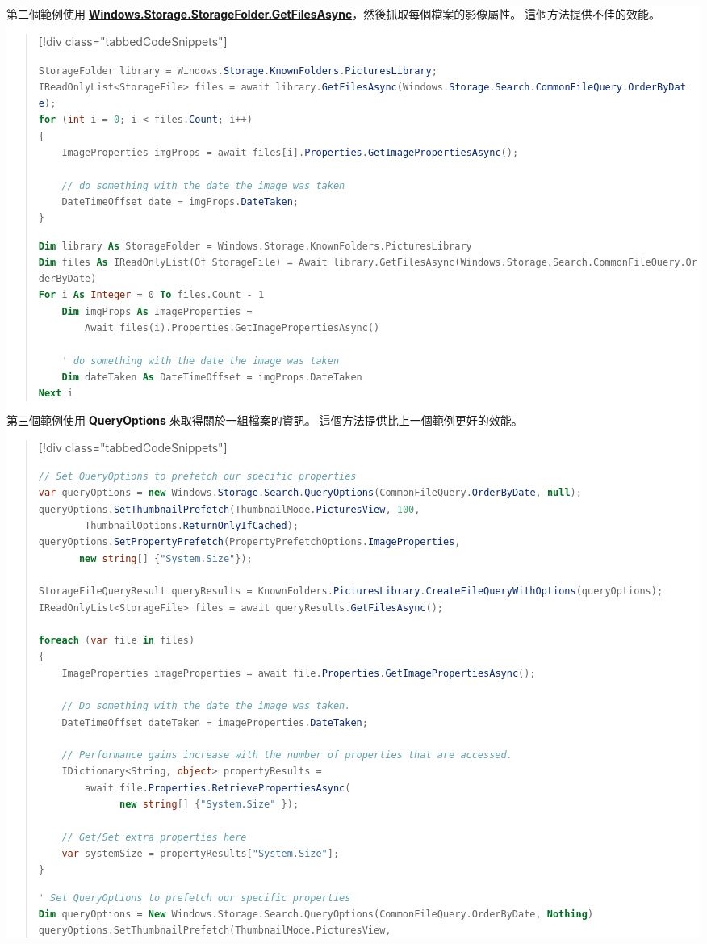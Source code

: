第二個範例使用 [**Windows.Storage.StorageFolder.GetFilesAsync**](https://msdn.microsoft.com/library/windows/apps/BR227273)，然後抓取每個檔案的影像屬性。 這個方法提供不佳的效能。

> [!div class="tabbedCodeSnippets"]
> ```csharp
> StorageFolder library = Windows.Storage.KnownFolders.PicturesLibrary;
> IReadOnlyList<StorageFile> files = await library.GetFilesAsync(Windows.Storage.Search.CommonFileQuery.OrderByDate);
> for (int i = 0; i < files.Count; i++)
> {
>     ImageProperties imgProps = await files[i].Properties.GetImagePropertiesAsync();
> 
>     // do something with the date the image was taken
>     DateTimeOffset date = imgProps.DateTaken;
> }
> ```
> ```vb
> Dim library As StorageFolder = Windows.Storage.KnownFolders.PicturesLibrary
> Dim files As IReadOnlyList(Of StorageFile) = Await library.GetFilesAsync(Windows.Storage.Search.CommonFileQuery.OrderByDate)
> For i As Integer = 0 To files.Count - 1
>     Dim imgProps As ImageProperties =
>         Await files(i).Properties.GetImagePropertiesAsync()
> 
>     ' do something with the date the image was taken
>     Dim dateTaken As DateTimeOffset = imgProps.DateTaken
> Next i
> ```

第三個範例使用 [**QueryOptions**](https://msdn.microsoft.com/library/windows/apps/BR207995) 來取得關於一組檔案的資訊。 這個方法提供比上一個範例更好的效能。

> [!div class="tabbedCodeSnippets"]
> ```csharp
> // Set QueryOptions to prefetch our specific properties
> var queryOptions = new Windows.Storage.Search.QueryOptions(CommonFileQuery.OrderByDate, null);
> queryOptions.SetThumbnailPrefetch(ThumbnailMode.PicturesView, 100,
>         ThumbnailOptions.ReturnOnlyIfCached);
> queryOptions.SetPropertyPrefetch(PropertyPrefetchOptions.ImageProperties, 
>        new string[] {"System.Size"});
> 
> StorageFileQueryResult queryResults = KnownFolders.PicturesLibrary.CreateFileQueryWithOptions(queryOptions);
> IReadOnlyList<StorageFile> files = await queryResults.GetFilesAsync();
> 
> foreach (var file in files)
> {
>     ImageProperties imageProperties = await file.Properties.GetImagePropertiesAsync();
> 
>     // Do something with the date the image was taken.
>     DateTimeOffset dateTaken = imageProperties.DateTaken;
> 
>     // Performance gains increase with the number of properties that are accessed.
>     IDictionary<String, object> propertyResults =
>         await file.Properties.RetrievePropertiesAsync(
>               new string[] {"System.Size" });
> 
>     // Get/Set extra properties here
>     var systemSize = propertyResults["System.Size"];
> }
> ```
> ```vb
> ' Set QueryOptions to prefetch our specific properties
> Dim queryOptions = New Windows.Storage.Search.QueryOptions(CommonFileQuery.OrderByDate, Nothing)
> queryOptions.SetThumbnailPrefetch(ThumbnailMode.PicturesView,